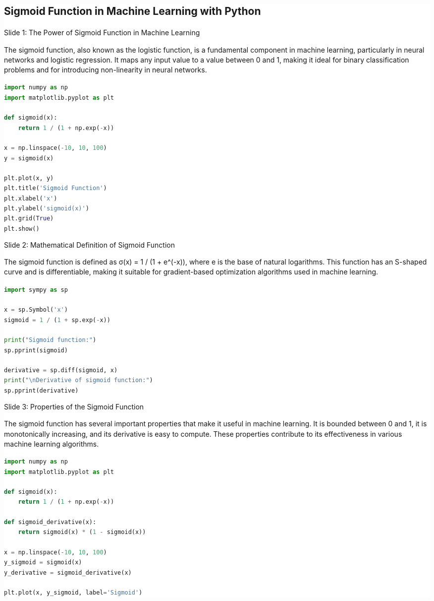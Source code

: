 ## Sigmoid Function in Machine Learning with Python
Slide 1: The Power of Sigmoid Function in Machine Learning

The sigmoid function, also known as the logistic function, is a fundamental component in machine learning, particularly in neural networks and logistic regression. It maps any input value to a value between 0 and 1, making it ideal for binary classification problems and for introducing non-linearity in neural networks.

```python
import numpy as np
import matplotlib.pyplot as plt

def sigmoid(x):
    return 1 / (1 + np.exp(-x))

x = np.linspace(-10, 10, 100)
y = sigmoid(x)

plt.plot(x, y)
plt.title('Sigmoid Function')
plt.xlabel('x')
plt.ylabel('sigmoid(x)')
plt.grid(True)
plt.show()
```

Slide 2: Mathematical Definition of Sigmoid Function

The sigmoid function is defined as σ(x) = 1 / (1 + e^(-x)), where e is the base of natural logarithms. This function has an S-shaped curve and is differentiable, making it suitable for gradient-based optimization algorithms used in machine learning.

```python
import sympy as sp

x = sp.Symbol('x')
sigmoid = 1 / (1 + sp.exp(-x))

print("Sigmoid function:")
sp.pprint(sigmoid)

derivative = sp.diff(sigmoid, x)
print("\nDerivative of sigmoid function:")
sp.pprint(derivative)
```

Slide 3: Properties of the Sigmoid Function

The sigmoid function has several important properties that make it useful in machine learning. It is bounded between 0 and 1, it is monotonically increasing, and its derivative is easy to compute. These properties contribute to its effectiveness in various machine learning algorithms.

```python
import numpy as np
import matplotlib.pyplot as plt

def sigmoid(x):
    return 1 / (1 + np.exp(-x))

def sigmoid_derivative(x):
    return sigmoid(x) * (1 - sigmoid(x))

x = np.linspace(-10, 10, 100)
y_sigmoid = sigmoid(x)
y_derivative = sigmoid_derivative(x)

plt.plot(x, y_sigmoid, label='Sigmoid')
```